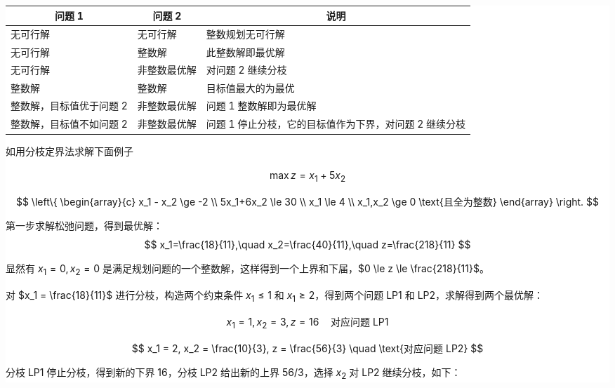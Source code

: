 | 问题 1 | 问题 2 | 说明 |
| --- | --- | --- |
| 无可行解 | 无可行解 | 整数规划无可行解 |
| 无可行解 | 整数解 | 此整数解即最优解 |
| 无可行解 | 非整数最优解 | 对问题 2 继续分枝 |
| 整数解 | 整数解 | 目标值最大的为最优 |
| 整数解，目标值优于问题 2 | 非整数最优解 | 问题 1 整数解即为最优解 |
| 整数解，目标值不如问题 2 | 非整数最优解 | 问题 1 停止分枝，它的目标值作为下界，对问题 2 继续分枝 |

如用分枝定界法求解下面例子

$$
\max z = x_1 + 5 x_2
$$

$$
\left\{
    \begin{array}{c}
    x_1 - x_2 \ge -2 \\
    5x_1+6x_2 \le 30 \\
    x_1 \le 4 \\
    x_1,x_2 \ge 0 \text{且全为整数}
    \end{array}
\right.
$$

第一步求解松弛问题，得到最优解：
$$
x_1=\frac{18}{11},\quad x_2=\frac{40}{11},\quad z=\frac{218}{11}
$$

显然有 $x_1=0, x_2=0$ 是满足规划问题的一个整数解，这样得到一个上界和下届，$0 \le z \le \frac{218}{11}$。

对 $x_1 = \frac{18}{11}$ 进行分枝，构造两个约束条件 $x_1 \le 1$ 和 $x_1 \ge 2$，得到两个问题 LP1 和 LP2，求解得到两个最优解：

$$
x_1 = 1, x_2 = 3, z = 16 \quad \text{对应问题 LP1}
$$

$$
x_1 = 2, x_2 = \frac{10}{3}, z = \frac{56}{3} \quad \text{对应问题 LP2}
$$

分枝 LP1 停止分枝，得到新的下界 16，分枝 LP2 给出新的上界 56/3，选择 $x_2$ 对 LP2 继续分枝，如下：
